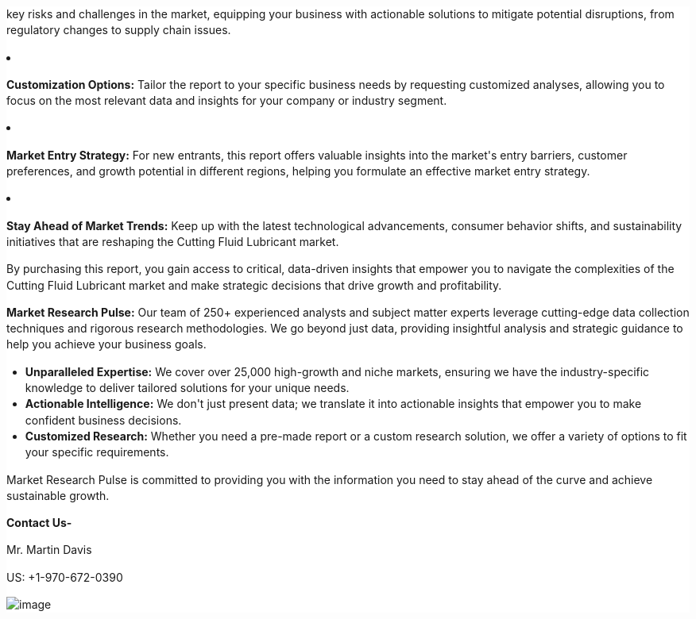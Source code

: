 key risks and challenges in the market, equipping your business with actionable solutions to mitigate potential disruptions, from regulatory changes to supply chain issues.</p></li><li><p><strong>Customization Options:</strong> Tailor the report to your specific business needs by requesting customized analyses, allowing you to focus on the most relevant data and insights for your company or industry segment.</p></li><li><p><strong>Market Entry Strategy:</strong> For new entrants, this report offers valuable insights into the market's entry barriers, customer preferences, and growth potential in different regions, helping you formulate an effective market entry strategy.</p></li><li><p><strong>Stay Ahead of Market Trends:</strong> Keep up with the latest technological advancements, consumer behavior shifts, and sustainability initiatives that are reshaping the Cutting Fluid Lubricant market.</p></li></ol><p>By purchasing this report, you gain access to critical, data-driven insights that empower you to navigate the complexities of the Cutting Fluid Lubricant market and make strategic decisions that drive growth and profitability.</p><p><strong>Market Research Pulse:</strong>&nbsp;Our team of 250+ experienced analysts and subject matter experts leverage cutting-edge data collection techniques and rigorous research methodologies. We go beyond just data, providing insightful analysis and strategic guidance to help you achieve your business goals.</p><ul><li><strong>Unparalleled Expertise:</strong>&nbsp;We cover over 25,000 high-growth and niche markets, ensuring we have the industry-specific knowledge to deliver tailored solutions for your unique needs.</li><li><strong>Actionable Intelligence:</strong>&nbsp;We don't just present data; we translate it into actionable insights that empower you to make confident business decisions.</li><li><strong>Customized Research:</strong>&nbsp;Whether you need a pre-made report or a custom research solution, we offer a variety of options to fit your specific requirements.</li></ul><p>Market Research Pulse is committed to providing you with the information you need to stay ahead of the curve and achieve sustainable growth.</p><p><strong>Contact Us-</strong></p><p>Mr. Martin Davis</p><p>US: +1-970-672-0390</p>
![image](https://github.com/user-attachments/assets/8b586619-1acc-478a-988d-455e68f1cc75)
